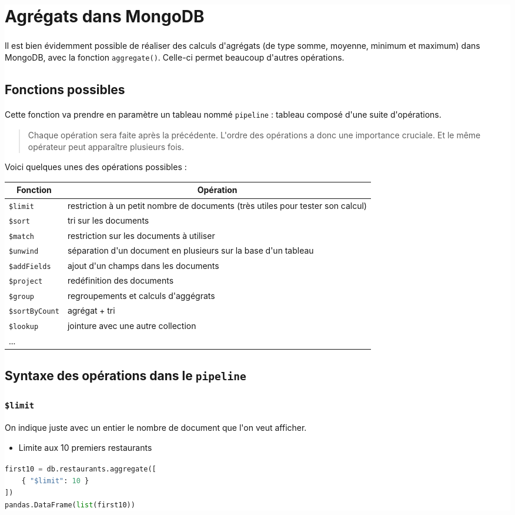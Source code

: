 # Agrégats dans MongoDB

Il est bien évidemment possible de réaliser des calculs d'agrégats (de type somme, moyenne, minimum et maximum) dans MongoDB, avec la fonction `aggregate()`. Celle-ci permet beaucoup d'autres opérations.

## Fonctions possibles

Cette fonction va prendre en paramètre un tableau nommé `pipeline` : tableau composé d'une suite d'opérations. 

> Chaque opération sera faite après la précédente. L'ordre des opérations a donc une importance cruciale. Et le même opérateur 
peut apparaître plusieurs fois.

Voici quelques unes des opérations possibles :

| Fonction       | Opération |
|-|-|
| `$limit`       | restriction à un petit nombre de documents (très utiles pour tester son calcul) |
| `$sort`        | tri sur les documents |
| `$match`       | restriction sur les documents à utiliser |
| `$unwind`      | séparation d'un document en plusieurs sur la base d'un tableau |
| `$addFields`   | ajout d'un champs dans les documents |
| `$project`     | redéfinition des documents |
| `$group`       | regroupements et calculs d'aggégrats |
| `$sortByCount` | agrégat + tri |
| `$lookup`      | jointure avec une autre collection |
| ...            | |

## Syntaxe des opérations dans le `pipeline`

### `$limit` 

On indique juste avec un entier le nombre de document que l'on veut afficher.

- Limite aux 10 premiers restaurants

```python
first10 = db.restaurants.aggregate([
    { "$limit": 10 }
])
pandas.DataFrame(list(first10))
```

